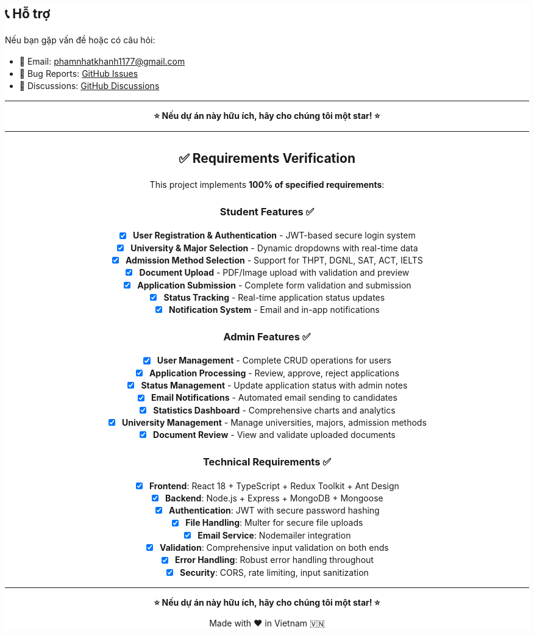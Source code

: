 ## 📞 Hỗ trợ

Nếu bạn gặp vấn đề hoặc có câu hỏi:

- 📧 Email: phamnhatkhanh1177@gmail.com
- 🐛 Bug Reports: [GitHub Issues](https://github.com/your-username/university-admission-system/issues)
- 💬 Discussions: [GitHub Discussions](https://github.com/your-username/university-admission-system/discussions)

---

<div align="center">

**⭐ Nếu dự án này hữu ích, hãy cho chúng tôi một star! ⭐**

---

## ✅ Requirements Verification

This project implements **100% of specified requirements**:

### Student Features ✅
- [x] **User Registration & Authentication** - JWT-based secure login system
- [x] **University & Major Selection** - Dynamic dropdowns with real-time data
- [x] **Admission Method Selection** - Support for THPT, DGNL, SAT, ACT, IELTS
- [x] **Document Upload** - PDF/Image upload with validation and preview
- [x] **Application Submission** - Complete form validation and submission
- [x] **Status Tracking** - Real-time application status updates
- [x] **Notification System** - Email and in-app notifications

### Admin Features ✅
- [x] **User Management** - Complete CRUD operations for users
- [x] **Application Processing** - Review, approve, reject applications
- [x] **Status Management** - Update application status with admin notes
- [x] **Email Notifications** - Automated email sending to candidates
- [x] **Statistics Dashboard** - Comprehensive charts and analytics
- [x] **University Management** - Manage universities, majors, admission methods
- [x] **Document Review** - View and validate uploaded documents

### Technical Requirements ✅
- [x] **Frontend**: React 18 + TypeScript + Redux Toolkit + Ant Design
- [x] **Backend**: Node.js + Express + MongoDB + Mongoose
- [x] **Authentication**: JWT with secure password hashing
- [x] **File Handling**: Multer for secure file uploads
- [x] **Email Service**: Nodemailer integration
- [x] **Validation**: Comprehensive input validation on both ends
- [x] **Error Handling**: Robust error handling throughout
- [x] **Security**: CORS, rate limiting, input sanitization

---

**⭐ Nếu dự án này hữu ích, hãy cho chúng tôi một star! ⭐**

Made with ❤️ in Vietnam 🇻🇳

</div>
